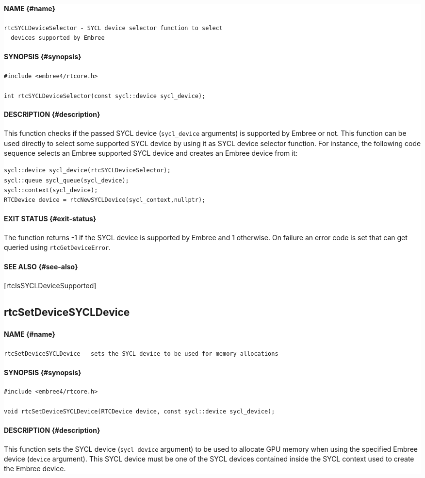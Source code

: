 #### NAME {#name}

    rtcSYCLDeviceSelector - SYCL device selector function to select
      devices supported by Embree

#### SYNOPSIS {#synopsis}

    #include <embree4/rtcore.h>

    int rtcSYCLDeviceSelector(const sycl::device sycl_device);

#### DESCRIPTION {#description}

This function checks if the passed SYCL device (`sycl_device`
arguments) is supported by Embree or not. This function can be used
directly to select some supported SYCL device by using it as SYCL
device selector function. For instance, the following code sequence
selects an Embree supported SYCL device and creates an Embree device
from it:

    sycl::device sycl_device(rtcSYCLDeviceSelector);
    sycl::queue sycl_queue(sycl_device);
    sycl::context(sycl_device);
    RTCDevice device = rtcNewSYCLDevice(sycl_context,nullptr);

#### EXIT STATUS {#exit-status}

The function returns -1 if the SYCL device is supported by Embree and 1
otherwise. On failure an error code is set that can get queried using
`rtcGetDeviceError`.

#### SEE ALSO {#see-also}

[rtcIsSYCLDeviceSupported]

```{=tex}

```
rtcSetDeviceSYCLDevice
----------------------

#### NAME {#name}

    rtcSetDeviceSYCLDevice - sets the SYCL device to be used for memory allocations

#### SYNOPSIS {#synopsis}

    #include <embree4/rtcore.h>

    void rtcSetDeviceSYCLDevice(RTCDevice device, const sycl::device sycl_device);

#### DESCRIPTION {#description}

This function sets the SYCL device (`sycl_device` argument) to be used
to allocate GPU memory when using the specified Embree device (`device`
argument). This SYCL device must be one of the SYCL devices contained
inside the SYCL context used to create the Embree device.
